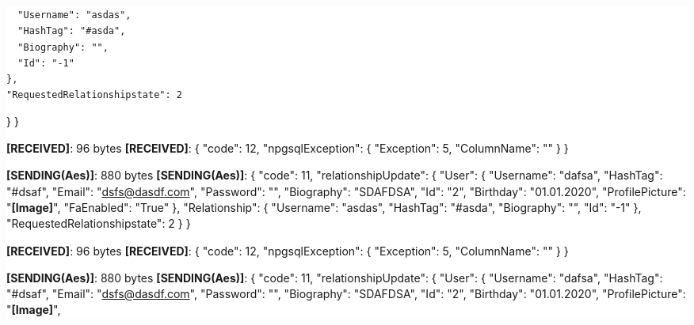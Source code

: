       "Username": "asdas",
      "HashTag": "#asda",
      "Biography": "",
      "Id": "-1"
    },
    "RequestedRelationshipstate": 2
  }
}

**[RECEIVED]**: 96 bytes
**[RECEIVED]**: {
  "code": 12,
  "npgsqlException": {
    "Exception": 5,
    "ColumnName": ""
  }
}

**[SENDING(Aes)]**: 880 bytes
**[SENDING(Aes)]**: {
  "code": 11,
  "relationshipUpdate": {
    "User": {
      "Username": "dafsa",
      "HashTag": "#dsaf",
      "Email": "dsfs@dasdf.com",
      "Password": "",
      "Biography": "SDAFDSA",
      "Id": "2",
      "Birthday": "01.01.2020",
      "ProfilePicture": "**[Image]**",
      "FaEnabled": "True"
    },
    "Relationship": {
      "Username": "asdas",
      "HashTag": "#asda",
      "Biography": "",
      "Id": "-1"
    },
    "RequestedRelationshipstate": 2
  }
}

**[RECEIVED]**: 96 bytes
**[RECEIVED]**: {
  "code": 12,
  "npgsqlException": {
    "Exception": 5,
    "ColumnName": ""
  }
}

**[SENDING(Aes)]**: 880 bytes
**[SENDING(Aes)]**: {
  "code": 11,
  "relationshipUpdate": {
    "User": {
      "Username": "dafsa",
      "HashTag": "#dsaf",
      "Email": "dsfs@dasdf.com",
      "Password": "",
      "Biography": "SDAFDSA",
      "Id": "2",
      "Birthday": "01.01.2020",
      "ProfilePicture": "**[Image]**",